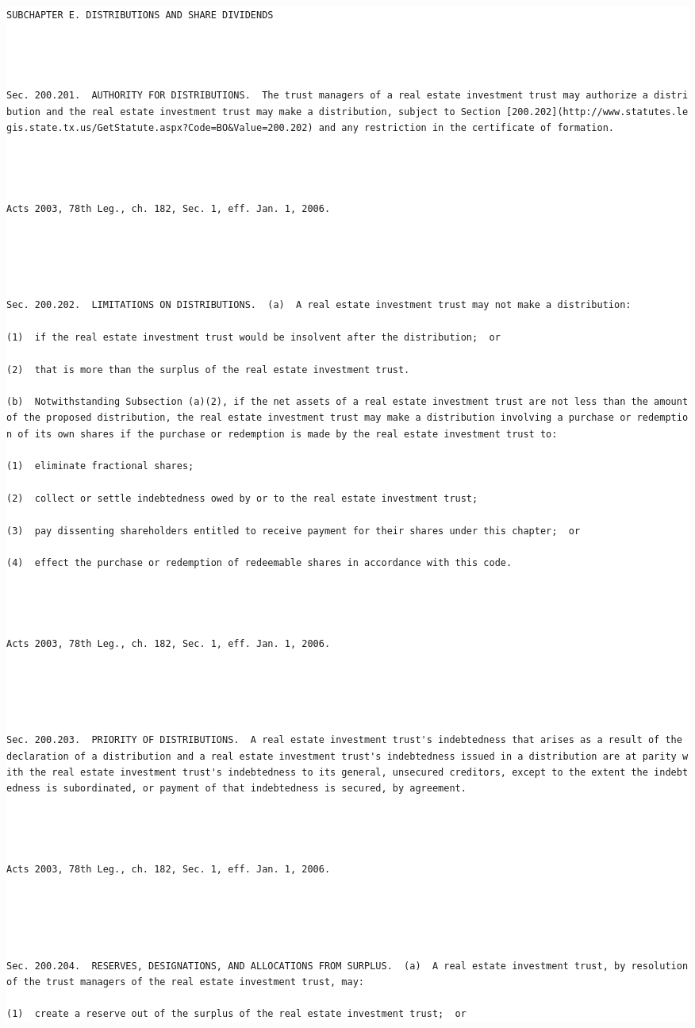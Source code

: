     SUBCHAPTER E. DISTRIBUTIONS AND SHARE DIVIDENDS
    
      
    
    
    Sec. 200.201.  AUTHORITY FOR DISTRIBUTIONS.  The trust managers of a real estate investment trust may authorize a distribution and the real estate investment trust may make a distribution, subject to Section [200.202](http://www.statutes.legis.state.tx.us/GetStatute.aspx?Code=BO&Value=200.202) and any restriction in the certificate of formation.
    
    
    
    
    Acts 2003, 78th Leg., ch. 182, Sec. 1, eff. Jan. 1, 2006.
    
    
    
    
    
    Sec. 200.202.  LIMITATIONS ON DISTRIBUTIONS.  (a)  A real estate investment trust may not make a distribution:
    
    (1)  if the real estate investment trust would be insolvent after the distribution;  or
    
    (2)  that is more than the surplus of the real estate investment trust.
    
    (b)  Notwithstanding Subsection (a)(2), if the net assets of a real estate investment trust are not less than the amount of the proposed distribution, the real estate investment trust may make a distribution involving a purchase or redemption of its own shares if the purchase or redemption is made by the real estate investment trust to:
    
    (1)  eliminate fractional shares;
    
    (2)  collect or settle indebtedness owed by or to the real estate investment trust;
    
    (3)  pay dissenting shareholders entitled to receive payment for their shares under this chapter;  or
    
    (4)  effect the purchase or redemption of redeemable shares in accordance with this code.
    
    
    
    
    Acts 2003, 78th Leg., ch. 182, Sec. 1, eff. Jan. 1, 2006.
    
    
    
    
    
    Sec. 200.203.  PRIORITY OF DISTRIBUTIONS.  A real estate investment trust's indebtedness that arises as a result of the declaration of a distribution and a real estate investment trust's indebtedness issued in a distribution are at parity with the real estate investment trust's indebtedness to its general, unsecured creditors, except to the extent the indebtedness is subordinated, or payment of that indebtedness is secured, by agreement.
    
    
    
    
    Acts 2003, 78th Leg., ch. 182, Sec. 1, eff. Jan. 1, 2006.
    
    
    
    
    
    Sec. 200.204.  RESERVES, DESIGNATIONS, AND ALLOCATIONS FROM SURPLUS.  (a)  A real estate investment trust, by resolution of the trust managers of the real estate investment trust, may:
    
    (1)  create a reserve out of the surplus of the real estate investment trust;  or
    